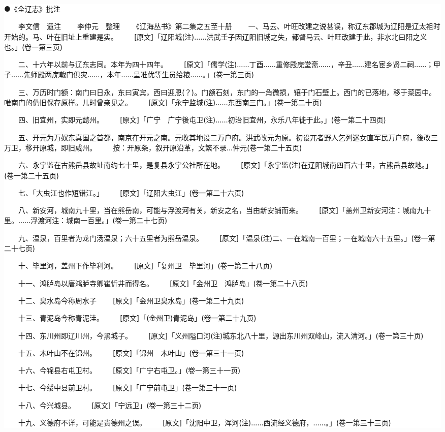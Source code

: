 ●《全辽志》批注

　　李文信　遗注
　　李仲元　整理
　　《辽海丛书》第二集之五至十册
　　一、马云、叶旺改建之说甚误，称辽东郡城为辽阳是辽太祖时开始的。马、叶在旧址上重建是实。
　　[原文]「辽阳城(注)……洪武壬子因辽阳旧城之失，都督马云、叶旺改建于此，非水北曰阳之义也。」(卷一第三页)

　　二、十六年以前与辽东志同。本年为四十四年。
　　[原文]「儒学(注)……丁酉……重修殿庑堂斋……，辛丑……建名宦乡贤二祠……；甲子……先师殿两庑戟门俱灾……，本年……呈准优等生员给粮……。」(卷一第三页)

　　三、万历时门额：南门曰日永，东曰寅宾，西曰迎恩(？)。门额石刻，东门的一角微损，镶于门石壁上。西门的已落地，移于菜园中。唯南门的仍旧保存原样。儿时曾亲见之。
　　[原文]「永宁监城(注)……东西南三门。」(卷一第二十页)

　　四、旧宜州，实即元懿州。
　　[原文]「广宁　广宁後屯卫(注)……初治旧宜州，永乐八年徙于此。」(卷一第二十四页)

　　五、开元为万奴东真国之首都，南京在开元之南。元收其地设二万户府。洪武改元为原。初设兀者野人乞列迷女直军民万户府，後改三万卫，移开原城，即旧咸州。
　　按：开原条，叙开原沿革，文繁不录…仲元(卷一第二十五页)

　　六、永宁监在古熊岳县故址南约七十里，是复县永宁公社所在地。
　　[原文]「永宁监(注)在辽阳城南四百六十里，古熊岳县故地。」(卷一第二十五页)

　　七、「大虫江也作短错江。」
　　[原文]「辽阳大虫江」(卷一第二十六页)

　　八、新安河，城南九十里，当在熊岳南，可能与浮渡河有关，新安之名，当由新安铺而来。
　　[原文]「盖州卫新安河注：城南九十里。……浮渡河注：城南一百里。」(卷一第二十七页)

　　九、温泉，百里者为龙门汤温泉；六十五里者为熊岳温泉。
　　[原文]「温泉(注)二、一在城南一百里；一在城南六十五里。」(卷一第二十七页)

　　十、毕里河，盖州下作毕利河。
　　[原文]「复州卫　毕里河」(卷一第二十八页)

　　十一、鸿胪岛以唐鸿胪寺卿崔忻井而得名。
　　[原文]「金州卫　鸿胪岛」(卷一第二十八页)

　　十二、臭水岛今称周水子
　　[原文]「金州卫臭水岛」(卷一第二十九页)

　　十三、青泥岛今称青泥洼。
　　[原文]「(金州卫)青泥岛」(卷一第二十九页)

　　十四、东川州即辽川州，今黑城子。
　　[原文]「义州隘口河(注)城东北八十里，源出东川州双峰山，流入清河。」(卷一第三十页)

　　十五、木叶山不在锦州。
　　[原文]「锦州　木叶山」(卷一第三十一页)

　　十六、今锦县右屯卫村。
　　[原文]「广宁右屯卫。」(卷一第三十一页)

　　十七、今绥中县前卫村。
　　[原文]「广宁前屯卫」(卷一第三十一页)

　　十八、今兴城县。
　　[原文]「宁远卫」(卷一第三十二页)

　　十九、义德府不详，可能是贵德州之误。
　　[原文]「沈阳中卫，浑河(注)……西流经义德府，……。」(卷一第三十三页)
